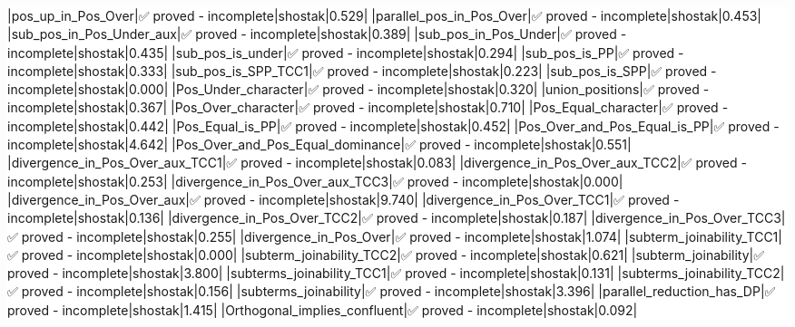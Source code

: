 |pos_up_in_Pos_Over|✅ proved - incomplete|shostak|0.529|
|parallel_pos_in_Pos_Over|✅ proved - incomplete|shostak|0.453|
|sub_pos_in_Pos_Under_aux|✅ proved - incomplete|shostak|0.389|
|sub_pos_in_Pos_Under|✅ proved - incomplete|shostak|0.435|
|sub_pos_is_under|✅ proved - incomplete|shostak|0.294|
|sub_pos_is_PP|✅ proved - incomplete|shostak|0.333|
|sub_pos_is_SPP_TCC1|✅ proved - incomplete|shostak|0.223|
|sub_pos_is_SPP|✅ proved - incomplete|shostak|0.000|
|Pos_Under_character|✅ proved - incomplete|shostak|0.320|
|union_positions|✅ proved - incomplete|shostak|0.367|
|Pos_Over_character|✅ proved - incomplete|shostak|0.710|
|Pos_Equal_character|✅ proved - incomplete|shostak|0.442|
|Pos_Equal_is_PP|✅ proved - incomplete|shostak|0.452|
|Pos_Over_and_Pos_Equal_is_PP|✅ proved - incomplete|shostak|4.642|
|Pos_Over_and_Pos_Equal_dominance|✅ proved - incomplete|shostak|0.551|
|divergence_in_Pos_Over_aux_TCC1|✅ proved - incomplete|shostak|0.083|
|divergence_in_Pos_Over_aux_TCC2|✅ proved - incomplete|shostak|0.253|
|divergence_in_Pos_Over_aux_TCC3|✅ proved - incomplete|shostak|0.000|
|divergence_in_Pos_Over_aux|✅ proved - incomplete|shostak|9.740|
|divergence_in_Pos_Over_TCC1|✅ proved - incomplete|shostak|0.136|
|divergence_in_Pos_Over_TCC2|✅ proved - incomplete|shostak|0.187|
|divergence_in_Pos_Over_TCC3|✅ proved - incomplete|shostak|0.255|
|divergence_in_Pos_Over|✅ proved - incomplete|shostak|1.074|
|subterm_joinability_TCC1|✅ proved - incomplete|shostak|0.000|
|subterm_joinability_TCC2|✅ proved - incomplete|shostak|0.621|
|subterm_joinability|✅ proved - incomplete|shostak|3.800|
|subterms_joinability_TCC1|✅ proved - incomplete|shostak|0.131|
|subterms_joinability_TCC2|✅ proved - incomplete|shostak|0.156|
|subterms_joinability|✅ proved - incomplete|shostak|3.396|
|parallel_reduction_has_DP|✅ proved - incomplete|shostak|1.415|
|Orthogonal_implies_confluent|✅ proved - incomplete|shostak|0.092|
